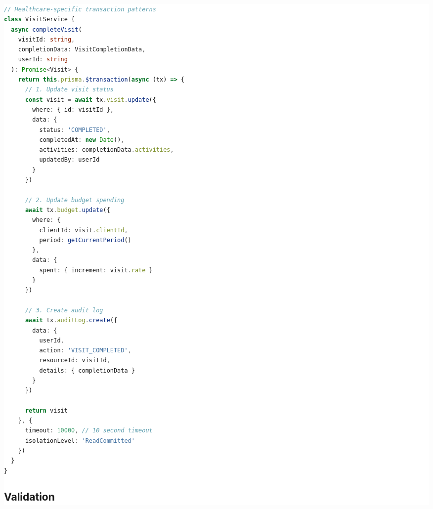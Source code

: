 ```typescript
// Healthcare-specific transaction patterns
class VisitService {
  async completeVisit(
    visitId: string,
    completionData: VisitCompletionData,
    userId: string
  ): Promise<Visit> {
    return this.prisma.$transaction(async (tx) => {
      // 1. Update visit status
      const visit = await tx.visit.update({
        where: { id: visitId },
        data: {
          status: 'COMPLETED',
          completedAt: new Date(),
          activities: completionData.activities,
          updatedBy: userId
        }
      })

      // 2. Update budget spending
      await tx.budget.update({
        where: {
          clientId: visit.clientId,
          period: getCurrentPeriod()
        },
        data: {
          spent: { increment: visit.rate }
        }
      })

      // 3. Create audit log
      await tx.auditLog.create({
        data: {
          userId,
          action: 'VISIT_COMPLETED',
          resourceId: visitId,
          details: { completionData }
        }
      })

      return visit
    }, {
      timeout: 10000, // 10 second timeout
      isolationLevel: 'ReadCommitted'
    })
  }
}
```

## Validation
